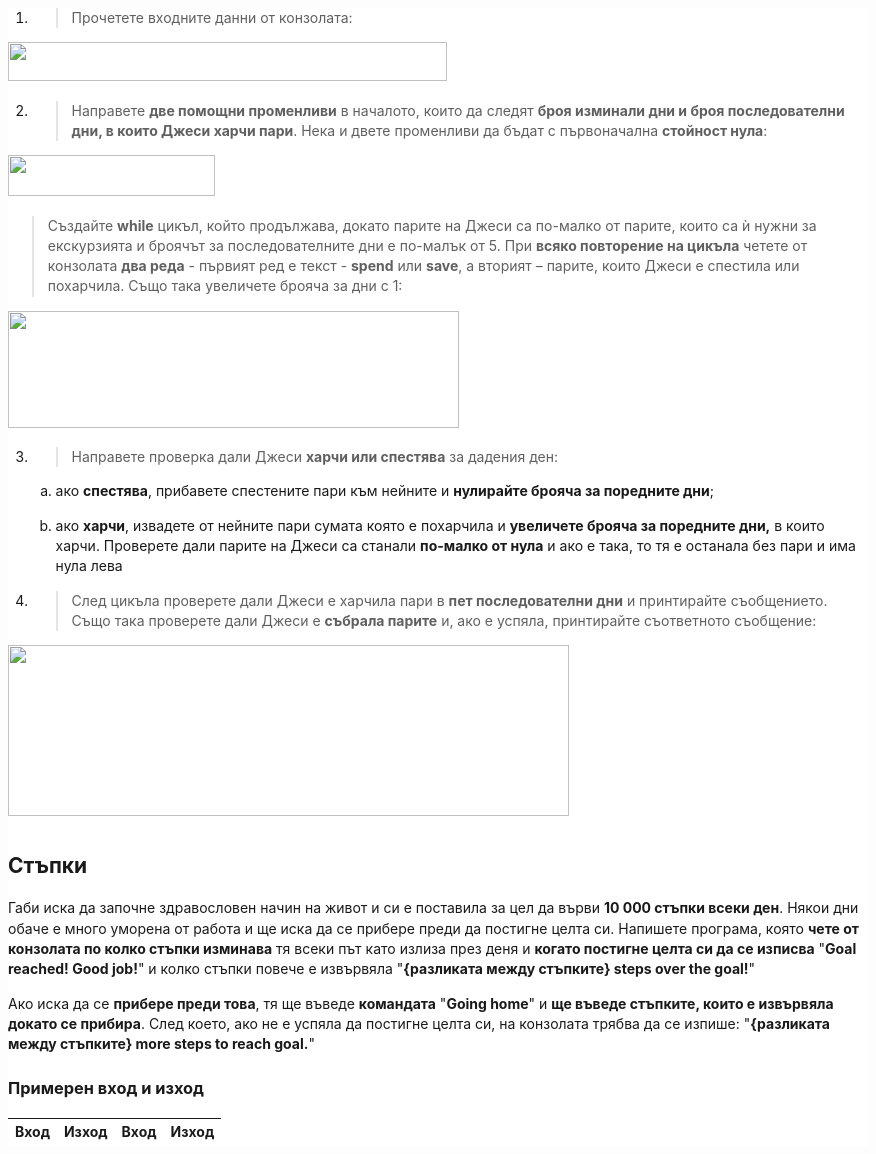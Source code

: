 <ol type="1">
<li><blockquote>
<p>Прочетете входните данни от конзолата:</p>
</blockquote></li>
</ol>
<p><img src="media/image11.png" style="width:4.57431in;height:0.40613in" /></p>
<ol start="2" type="1">
<li><blockquote>
<p>Направете <strong>две помощни променливи</strong> в началото, които да следят <strong>броя изминали дни и броя последователни дни, в които Джеси харчи пари</strong>. Нека и двете променливи да бъдат с първоначална <strong>стойност нула</strong>:</p>
</blockquote></li>
</ol>
<p><img src="media/image12.png" style="width:2.1574in;height:0.42847in" /></p>
<blockquote>
<p>Създайте <strong>while</strong> цикъл, който продължава, докато парите на Джеси са по-малко от парите, които са ѝ нужни за екскурзията и броячът за последователните дни е по-малък от 5. При <strong>всяко повторение на цикъла</strong> четете от конзолата <strong>два реда</strong> - първият ред е текст - <strong>spend</strong> или <strong>save</strong>, а вторият – парите, които Джеси е спестила или похарчила. Също така увеличете брояча за дни с 1:</p>
</blockquote>
<p><img src="media/image13.png" style="width:4.69931in;height:1.21967in" /></p>
<ol start="3" type="1">
<li><blockquote>
<p>Направете проверка дали Джеси <strong>харчи или спестява</strong> за дадения ден:</p>
</blockquote>
<ol type="a">
<li><p>aко <strong>спестява</strong>, прибавете спестените пари към нейните и <strong>нулирайте брояча за поредните дни</strong>;</p></li>
<li><p>aко <strong>харчи</strong>, извадете от нейните пари сумата която е похарчила и <strong>увеличете брояча за поредните дни,</strong> в които харчи. Проверете дали парите на Джеси са станали <strong>по-малко от нула</strong> и ако е така, то тя е останала без пари и има нула лева</p></li>
</ol></li>
<li><blockquote>
<p>След цикъла проверете дали Джеси е харчила пари в <strong>пет последователни дни</strong> и принтирайте съобщението. Също така проверете дали Джеси е <strong>събрала парите</strong> и, ако е успяла, принтирайте съответното съобщение:</p>
</blockquote></li>
</ol>
<p><img src="media/image14.png" style="width:5.84514in;height:1.77735in" /></p>
<h2 id="стъпки">Стъпки</h2>
<p>Габи иска да започне здравословен начин на живот и си е поставила за цел да върви <strong>10 000 стъпки всеки ден</strong>. Някои дни обаче е много уморена от работа и ще иска да се прибере преди да постигне целта си. Напишете програма, която <strong>чете от конзолата по колко стъпки изминава</strong> тя всеки път като излиза през деня и <strong>когато постигне целта си да се изписва</strong> "<strong>Goal reached! Good job!</strong>" и колко стъпки повече е извървяла "<strong>{разликата между стъпките} steps over the goal!</strong>"</p>
<p>Ако иска да се <strong>прибере преди това</strong>, тя ще въведе <strong>командата</strong> "<strong>Going home</strong>" и <strong>ще въведе стъпките, които е извървяла докато се прибира</strong>. След което, ако не е успяла да постигне целта си, на конзолата трябва да се изпише: "<strong>{разликата между стъпките} more steps to reach goal.</strong>"</p>
<h3 id="примерен-вход-и-изход-3">Примерен вход и изход</h3>
<table>
<thead>
<tr class="header">
<th><strong>Вход</strong></th>
<th><strong>Изход</strong></th>
<th><strong>Вход</strong></th>
<th><strong>Изход</strong></th>
</tr>
</thead>